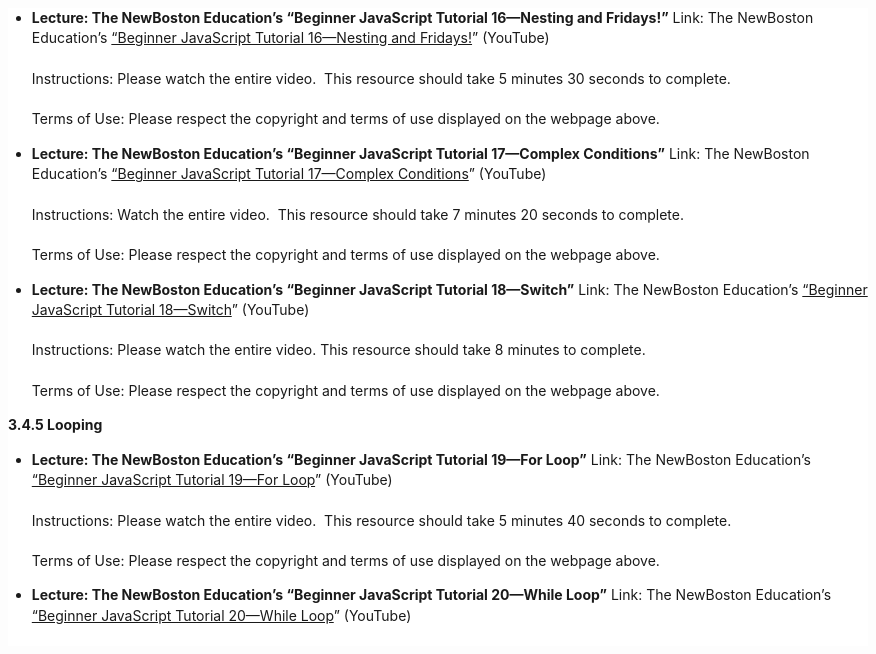 -   **Lecture: The NewBoston Education’s “Beginner JavaScript Tutorial
    16—Nesting and Fridays!”**
    Link: The NewBoston Education’s [“Beginner JavaScript Tutorial
    16—Nesting and
    Fridays!](http://thenewboston.org/watch.php?cat=10&number=16)”
    (YouTube)  
        
     Instructions: Please watch the entire video.  This resource should
    take 5 minutes 30 seconds to complete.  
        
     Terms of Use: Please respect the copyright and terms of use
    displayed on the webpage above.

-   **Lecture: The NewBoston Education’s “Beginner JavaScript Tutorial
    17—Complex Conditions”**
    Link: The NewBoston Education’s [“Beginner JavaScript Tutorial
    17—Complex
    Conditions](http://thenewboston.org/watch.php?cat=10&number=17)”
    (YouTube)  
        
     Instructions: Watch the entire video.  This resource should take 7
    minutes 20 seconds to complete.  
        
     Terms of Use: Please respect the copyright and terms of use
    displayed on the webpage above.

-   **Lecture: The NewBoston Education’s “Beginner JavaScript Tutorial
    18—Switch”**
    Link: The NewBoston Education’s [“Beginner JavaScript Tutorial
    18—Switch](http://thenewboston.org/watch.php?cat=10&number=18)”
    (YouTube)  
        
     Instructions: Please watch the entire video. This resource should
    take 8 minutes to complete.  
        
     Terms of Use: Please respect the copyright and terms of use
    displayed on the webpage above.

**3.4.5 Looping** <span id="3.4.5"></span> 
-   **Lecture: The NewBoston Education’s “Beginner JavaScript Tutorial
    19—For Loop”**
    Link: The NewBoston Education’s [“Beginner JavaScript Tutorial
    19—For Loop](http://thenewboston.org/watch.php?cat=10&number=19)”
    (YouTube)           
        
     Instructions: Please watch the entire video.  This resource should
    take 5 minutes 40 seconds to complete.  
        
     Terms of Use: Please respect the copyright and terms of use
    displayed on the webpage above.

-   **Lecture: The NewBoston Education’s “Beginner JavaScript Tutorial
    20—While Loop”**
    Link: The NewBoston Education’s [“Beginner JavaScript Tutorial
    20—While Loop](http://thenewboston.org/watch.php?cat=10&number=20)”
    (YouTube)  
        